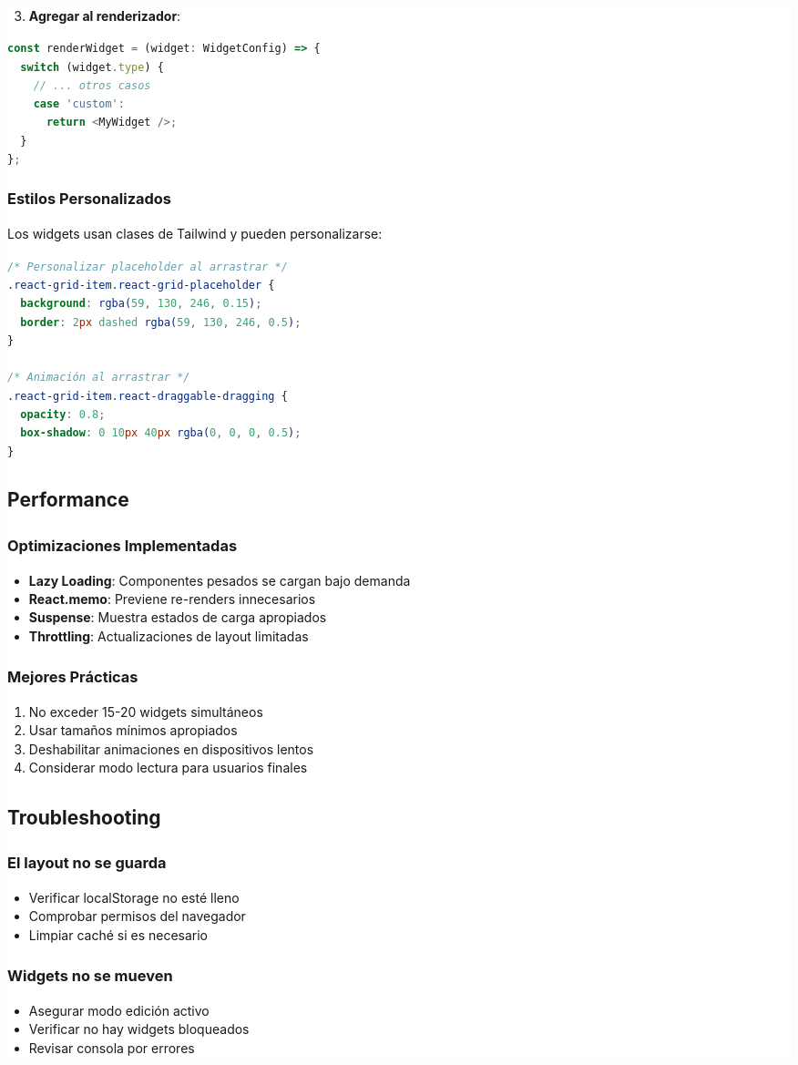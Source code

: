 3. **Agregar al renderizador**:
```typescript
const renderWidget = (widget: WidgetConfig) => {
  switch (widget.type) {
    // ... otros casos
    case 'custom':
      return <MyWidget />;
  }
};
```

### Estilos Personalizados

Los widgets usan clases de Tailwind y pueden personalizarse:

```css
/* Personalizar placeholder al arrastrar */
.react-grid-item.react-grid-placeholder {
  background: rgba(59, 130, 246, 0.15);
  border: 2px dashed rgba(59, 130, 246, 0.5);
}

/* Animación al arrastrar */
.react-grid-item.react-draggable-dragging {
  opacity: 0.8;
  box-shadow: 0 10px 40px rgba(0, 0, 0, 0.5);
}
```

## Performance

### Optimizaciones Implementadas
- **Lazy Loading**: Componentes pesados se cargan bajo demanda
- **React.memo**: Previene re-renders innecesarios
- **Suspense**: Muestra estados de carga apropiados
- **Throttling**: Actualizaciones de layout limitadas

### Mejores Prácticas
1. No exceder 15-20 widgets simultáneos
2. Usar tamaños mínimos apropiados
3. Deshabilitar animaciones en dispositivos lentos
4. Considerar modo lectura para usuarios finales

## Troubleshooting

### El layout no se guarda
- Verificar localStorage no esté lleno
- Comprobar permisos del navegador
- Limpiar caché si es necesario

### Widgets no se mueven
- Asegurar modo edición activo
- Verificar no hay widgets bloqueados
- Revisar consola por errores
